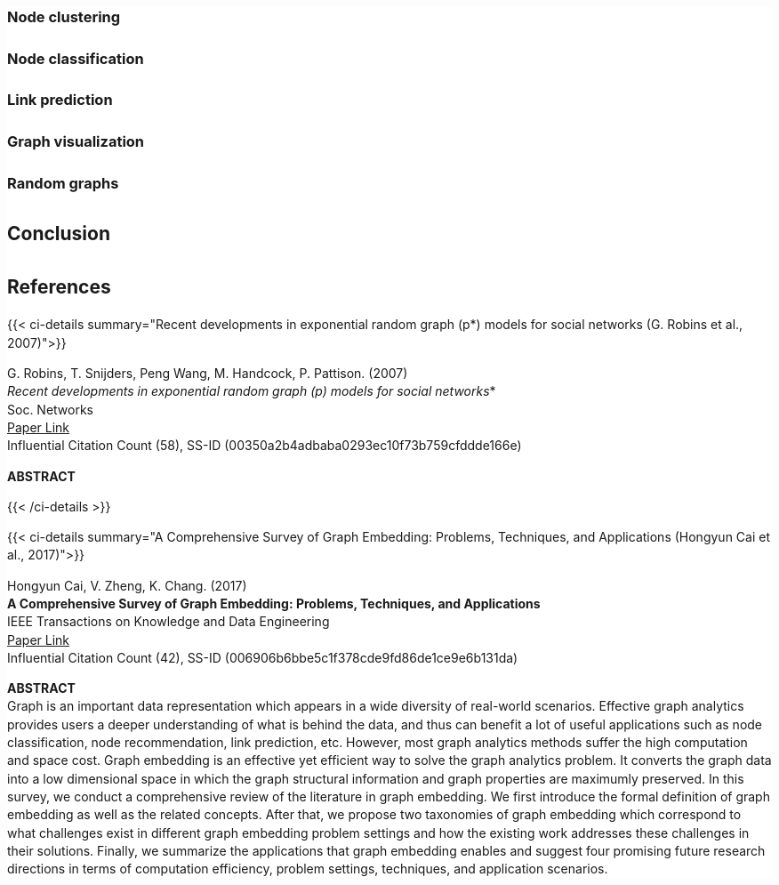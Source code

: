 ### Node clustering

### Node classification

### Link prediction

### Graph visualization

### Random graphs

## Conclusion

## References

{{< ci-details summary="Recent developments in exponential random graph (p*) models for social networks (G. Robins et al., 2007)">}}

G. Robins, T. Snijders, Peng Wang, M. Handcock, P. Pattison. (2007)  
**Recent developments in exponential random graph (p*) models for social networks**  
Soc. Networks  
[Paper Link](https://www.semanticscholar.org/paper/00350a2b4adbaba0293ec10f73b759cfddde166e)  
Influential Citation Count (58), SS-ID (00350a2b4adbaba0293ec10f73b759cfddde166e)  

**ABSTRACT**  


{{< /ci-details >}}

{{< ci-details summary="A Comprehensive Survey of Graph Embedding: Problems, Techniques, and Applications (Hongyun Cai et al., 2017)">}}

Hongyun Cai, V. Zheng, K. Chang. (2017)  
**A Comprehensive Survey of Graph Embedding: Problems, Techniques, and Applications**  
IEEE Transactions on Knowledge and Data Engineering  
[Paper Link](https://www.semanticscholar.org/paper/006906b6bbe5c1f378cde9fd86de1ce9e6b131da)  
Influential Citation Count (42), SS-ID (006906b6bbe5c1f378cde9fd86de1ce9e6b131da)  

**ABSTRACT**  
Graph is an important data representation which appears in a wide diversity of real-world scenarios. Effective graph analytics provides users a deeper understanding of what is behind the data, and thus can benefit a lot of useful applications such as node classification, node recommendation, link prediction, etc. However, most graph analytics methods suffer the high computation and space cost. Graph embedding is an effective yet efficient way to solve the graph analytics problem. It converts the graph data into a low dimensional space in which the graph structural information and graph properties are maximumly preserved. In this survey, we conduct a comprehensive review of the literature in graph embedding. We first introduce the formal definition of graph embedding as well as the related concepts. After that, we propose two taxonomies of graph embedding which correspond to what challenges exist in different graph embedding problem settings and how the existing work addresses these challenges in their solutions. Finally, we summarize the applications that graph embedding enables and suggest four promising future research directions in terms of computation efficiency, problem settings, techniques, and application scenarios.
